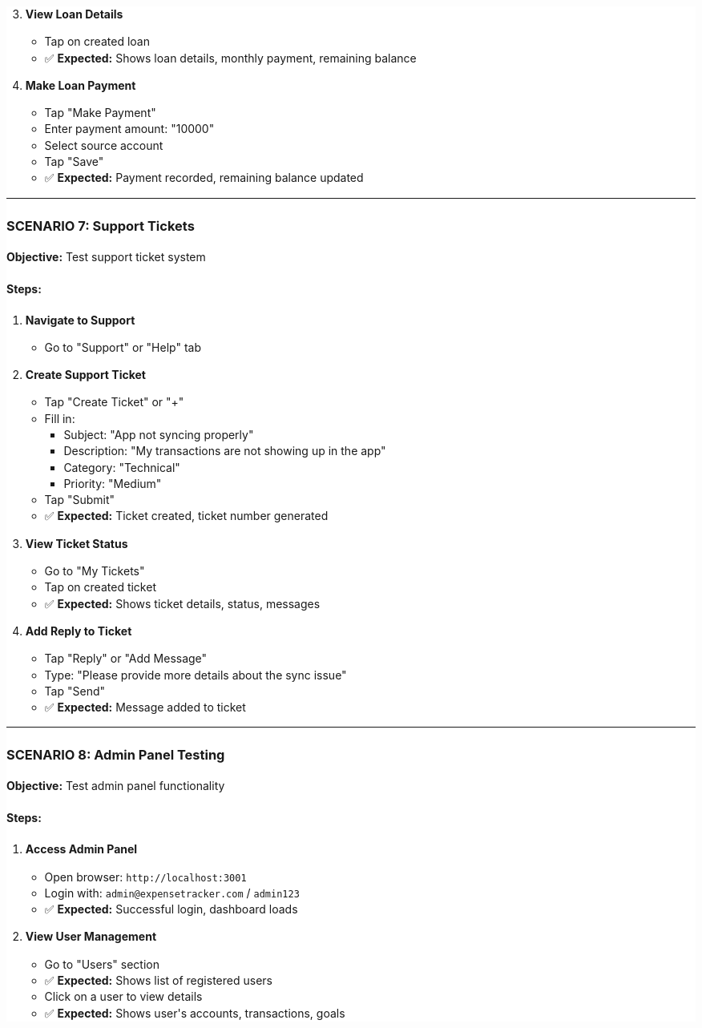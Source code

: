 3. **View Loan Details**
   - Tap on created loan
   - ✅ **Expected:** Shows loan details, monthly payment, remaining balance

4. **Make Loan Payment**
   - Tap "Make Payment"
   - Enter payment amount: "10000"
   - Select source account
   - Tap "Save"
   - ✅ **Expected:** Payment recorded, remaining balance updated

---

### **SCENARIO 7: Support Tickets**
**Objective:** Test support ticket system

#### Steps:
1. **Navigate to Support**
   - Go to "Support" or "Help" tab

2. **Create Support Ticket**
   - Tap "Create Ticket" or "+"
   - Fill in:
     - Subject: "App not syncing properly"
     - Description: "My transactions are not showing up in the app"
     - Category: "Technical"
     - Priority: "Medium"
   - Tap "Submit"
   - ✅ **Expected:** Ticket created, ticket number generated

3. **View Ticket Status**
   - Go to "My Tickets"
   - Tap on created ticket
   - ✅ **Expected:** Shows ticket details, status, messages

4. **Add Reply to Ticket**
   - Tap "Reply" or "Add Message"
   - Type: "Please provide more details about the sync issue"
   - Tap "Send"
   - ✅ **Expected:** Message added to ticket

---

### **SCENARIO 8: Admin Panel Testing**
**Objective:** Test admin panel functionality

#### Steps:
1. **Access Admin Panel**
   - Open browser: `http://localhost:3001`
   - Login with: `admin@expensetracker.com` / `admin123`
   - ✅ **Expected:** Successful login, dashboard loads

2. **View User Management**
   - Go to "Users" section
   - ✅ **Expected:** Shows list of registered users
   - Click on a user to view details
   - ✅ **Expected:** Shows user's accounts, transactions, goals
